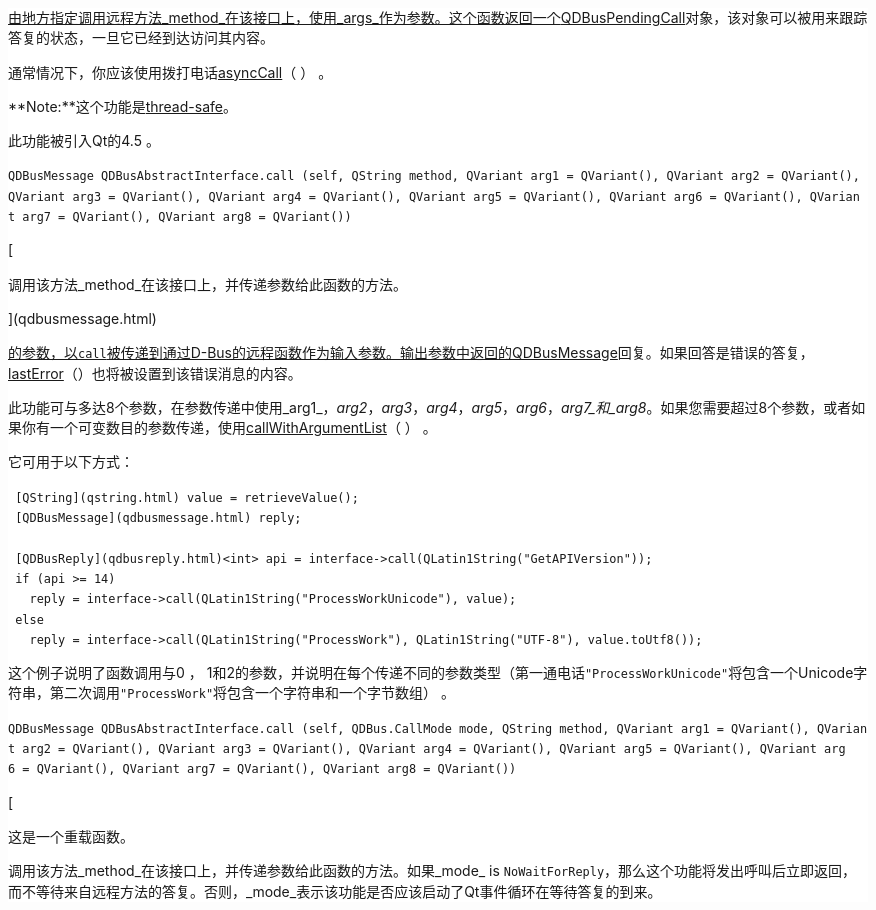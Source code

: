 [](qdbuspendingcall.html)

[由地方指定调用远程方法_method_在该接口上，使用_args_作为参数。这个函数返回一个](qdbuspendingcall.html)[QDBusPendingCall](qdbuspendingcall.html)对象，该对象可以被用来跟踪答复的状态，一旦它已经到达访问其内容。

通常情况下，你应该使用拨打电话[asyncCall](qdbusabstractinterface.html#asyncCall)（ ） 。

**Note:**这个功能是[thread-safe](index.htm#thread-safe)。

此功能被引入Qt的4.5 。

```
QDBusMessage QDBusAbstractInterface.call (self, QString method, QVariant arg1 = QVariant(), QVariant arg2 = QVariant(), QVariant arg3 = QVariant(), QVariant arg4 = QVariant(), QVariant arg5 = QVariant(), QVariant arg6 = QVariant(), QVariant arg7 = QVariant(), QVariant arg8 = QVariant())
```

[

调用该方法_method_在该接口上，并传递参数给此函数的方法。

](qdbusmessage.html)

[的参数，以`call`被传递到通过D-Bus的远程函数作为输入参数。输出参数中返回的](qdbusmessage.html)[QDBusMessage](qdbusmessage.html)回复。如果回答是错误的答复，[lastError](qdbusabstractinterface.html#lastError)（）也将被设置到该错误消息的内容。

此功能可与多达8个参数，在参数传递中使用_arg1_，_arg2_，_arg3_，_arg4_，_arg5_，_arg6_，_arg7_和_arg8_。如果您需要超过8个参数，或者如果你有一个可变数目的参数传递，使用[callWithArgumentList](qdbusabstractinterface.html#callWithArgumentList)（ ） 。

它可用于以下方式：

```
 [QString](qstring.html) value = retrieveValue();
 [QDBusMessage](qdbusmessage.html) reply;

 [QDBusReply](qdbusreply.html)<int> api = interface->call(QLatin1String("GetAPIVersion"));
 if (api >= 14)
   reply = interface->call(QLatin1String("ProcessWorkUnicode"), value);
 else
   reply = interface->call(QLatin1String("ProcessWork"), QLatin1String("UTF-8"), value.toUtf8());

```

这个例子说明了函数调用与0 ， 1​​和2的参数，并说明在每个传递不同的参数类型（第一通电话`"ProcessWorkUnicode"`将包含一个Unicode字符串，第二次调用`"ProcessWork"`将包含一个字符串和一个字节数组） 。

```
QDBusMessage QDBusAbstractInterface.call (self, QDBus.CallMode mode, QString method, QVariant arg1 = QVariant(), QVariant arg2 = QVariant(), QVariant arg3 = QVariant(), QVariant arg4 = QVariant(), QVariant arg5 = QVariant(), QVariant arg6 = QVariant(), QVariant arg7 = QVariant(), QVariant arg8 = QVariant())
```

[

这是一个重载函数。

调用该方法_method_在该接口上，并传递参数给此函数的方法。如果_mode_ is `NoWaitForReply`，那么这个功能将发出呼叫后立即返回，而不等待来自远程方法的答复。否则，_mode_表示该功能是否应该启动了Qt事件循环在等待答复的到来。
